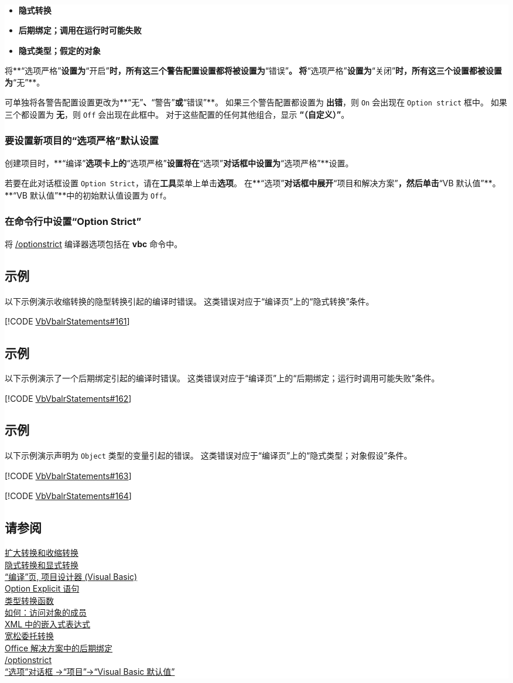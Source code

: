 -   **隐式转换**  
  
-   **后期绑定；调用在运行时可能失败**  
  
-   **隐式类型；假定的对象**  
  
 将**“选项严格”**设置为**“开启”**时，所有这三个警告配置设置都将被设置为**“错误”**。  将**“选项严格”**设置为**“关闭”**时，所有这三个设置都被设置为**“无”**。  
  
 可单独将各警告配置设置更改为**“无”**、**“警告”**或**“错误”**。  如果三个警告配置都设置为 **出错**，则 `On` 会出现在 `Option strict` 框中。  如果三个都设置为 **无**，则 `Off` 会出现在此框中。  对于这些配置的任何其他组合，显示 **“（自定义）”**。  
  
### 要设置新项目的“选项严格”默认设置  
 创建项目时，**“编译”**选项卡上的**“选项严格”**设置将在**“选项”**对话框中设置为**“选项严格”**设置。  
  
 若要在此对话框设置 `Option Strict`，请在**工具**菜单上单击**选项**。  在**“选项”**对话框中展开**“项目和解决方案”**，然后单击**“VB 默认值”**。  **“VB 默认值”**中的初始默认值设置为 `Off`。  
  
### 在命令行中设置“Option Strict”  
 将 [\/optionstrict](../../../visual-basic/reference/command-line-compiler/optionstrict.md) 编译器选项包括在 **vbc** 命令中。  
  
## 示例  
 以下示例演示收缩转换的隐型转换引起的编译时错误。  这类错误对应于“编译页”上的“隐式转换”条件。  
  
 [!CODE [VbVbalrStatements#161](../CodeSnippet/VS_Snippets_VBCSharp/VbVbalrStatements#161)]  
  
## 示例  
 以下示例演示了一个后期绑定引起的编译时错误。  这类错误对应于“编译页”上的“后期绑定；运行时调用可能失败”条件。  
  
 [!CODE [VbVbalrStatements#162](../CodeSnippet/VS_Snippets_VBCSharp/VbVbalrStatements#162)]  
  
## 示例  
 以下示例演示声明为 `Object` 类型的变量引起的错误。  这类错误对应于“编译页”上的“隐式类型；对象假设”条件。  
  
 [!CODE [VbVbalrStatements#163](../CodeSnippet/VS_Snippets_VBCSharp/VbVbalrStatements#163)]  
  
 [!CODE [VbVbalrStatements#164](../CodeSnippet/VS_Snippets_VBCSharp/VbVbalrStatements#164)]  
  
## 请参阅  
 [扩大转换和收缩转换](../../../visual-basic/programming-guide/language-features/data-types/widening-and-narrowing-conversions.md)   
 [隐式转换和显式转换](../../../visual-basic/programming-guide/language-features/data-types/implicit-and-explicit-conversions.md)   
 [“编译”页, 项目设计器 \(Visual Basic\)](/visual-studio/ide/reference/compile-page-project-designer-visual-basic)   
 [Option Explicit 语句](../../../visual-basic/language-reference/statements/option-explicit-statement.md)   
 [类型转换函数](../../../visual-basic/language-reference/functions/type-conversion-functions.md)   
 [如何：访问对象的成员](../../../visual-basic/programming-guide/language-features/variables/how-to-access-members-of-an-object.md)   
 [XML 中的嵌入式表达式](../../../visual-basic/programming-guide/language-features/xml/embedded-expressions-in-xml.md)   
 [宽松委托转换](../../../visual-basic/programming-guide/language-features/delegates/relaxed-delegate-conversion.md)   
 [Office 解决方案中的后期绑定](/office-dev/office-dev/late-binding-in-office-solutions)   
 [\/optionstrict](../../../visual-basic/reference/command-line-compiler/optionstrict.md)   
 [“选项”对话框 \-\>“项目”\-\>“Visual Basic 默认值”](/visual-studio/ide/reference/visual-basic-defaults-projects-options-dialog-box)